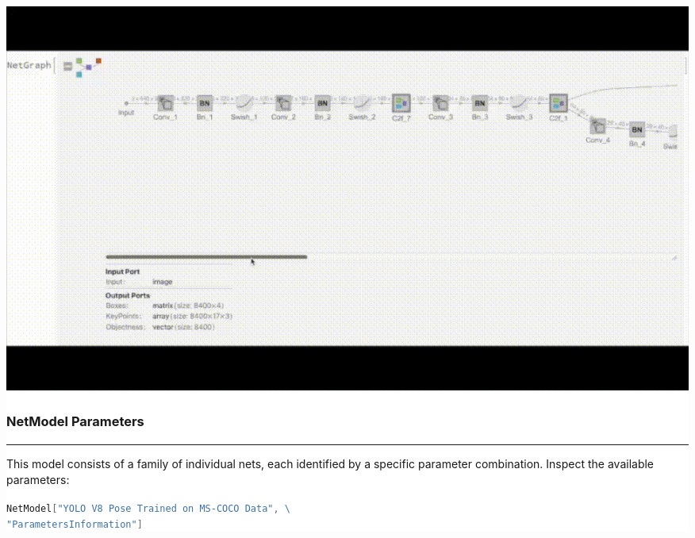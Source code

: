 ![NetModel](https://github.com/kemalkilicaslan/Pose-Detection-with-YOLOv8-using-Wolfram-Mathematica/blob/main/NetModel.gif)

### NetModel Parameters
___
This model consists of a family of individual nets, each identified by a specific parameter combination. Inspect the available parameters:

```mathematica
NetModel["YOLO V8 Pose Trained on MS-COCO Data", \
"ParametersInformation"]
```
